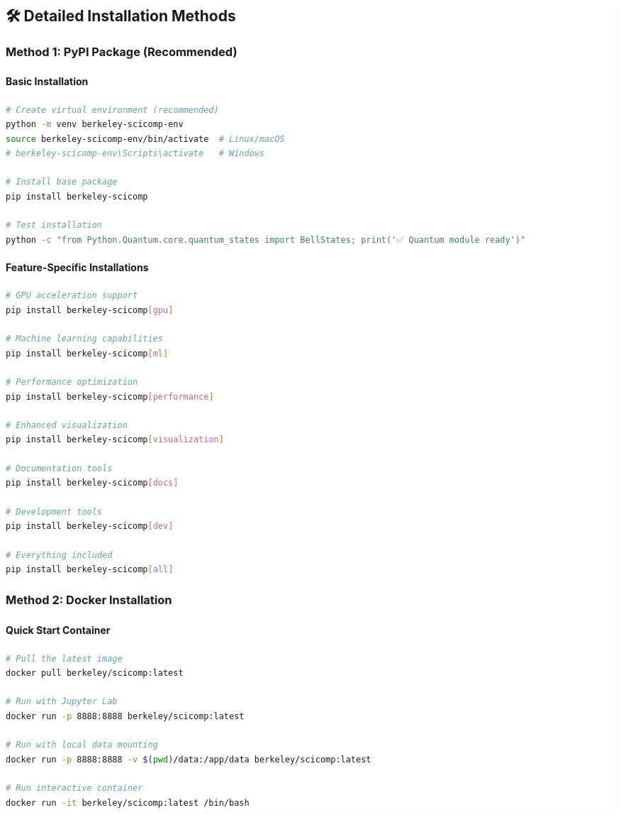 
## 🛠️ Detailed Installation Methods

### Method 1: PyPI Package (Recommended)

#### Basic Installation

```bash
# Create virtual environment (recommended)
python -m venv berkeley-scicomp-env
source berkeley-scicomp-env/bin/activate  # Linux/macOS
# berkeley-scicomp-env\Scripts\activate   # Windows

# Install base package
pip install berkeley-scicomp

# Test installation
python -c "from Python.Quantum.core.quantum_states import BellStates; print('✅ Quantum module ready')"
```

#### Feature-Specific Installations

```bash
# GPU acceleration support
pip install berkeley-scicomp[gpu]

# Machine learning capabilities
pip install berkeley-scicomp[ml]

# Performance optimization
pip install berkeley-scicomp[performance]

# Enhanced visualization
pip install berkeley-scicomp[visualization]

# Documentation tools
pip install berkeley-scicomp[docs]

# Development tools
pip install berkeley-scicomp[dev]

# Everything included
pip install berkeley-scicomp[all]
```

### Method 2: Docker Installation

#### Quick Start Container

```bash
# Pull the latest image
docker pull berkeley/scicomp:latest

# Run with Jupyter Lab
docker run -p 8888:8888 berkeley/scicomp:latest

# Run with local data mounting
docker run -p 8888:8888 -v $(pwd)/data:/app/data berkeley/scicomp:latest

# Run interactive container
docker run -it berkeley/scicomp:latest /bin/bash
```
